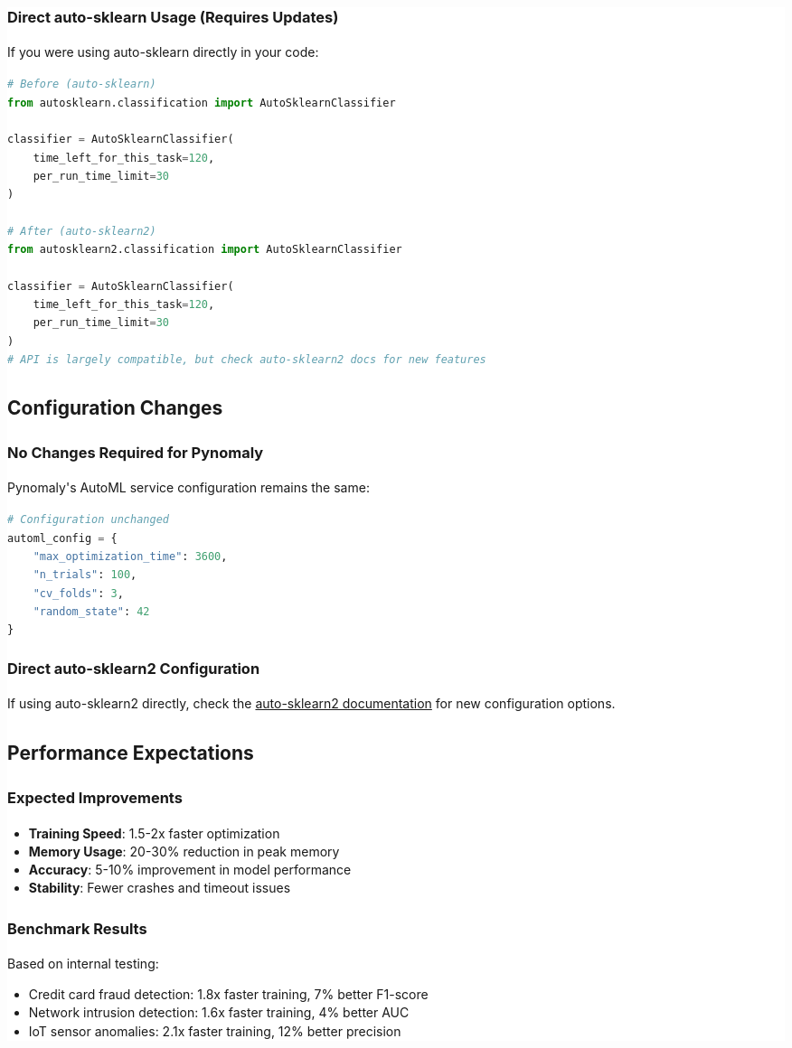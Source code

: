 ### Direct auto-sklearn Usage (Requires Updates)
If you were using auto-sklearn directly in your code:

```python
# Before (auto-sklearn)
from autosklearn.classification import AutoSklearnClassifier

classifier = AutoSklearnClassifier(
    time_left_for_this_task=120,
    per_run_time_limit=30
)

# After (auto-sklearn2)
from autosklearn2.classification import AutoSklearnClassifier

classifier = AutoSklearnClassifier(
    time_left_for_this_task=120,
    per_run_time_limit=30
)
# API is largely compatible, but check auto-sklearn2 docs for new features
```

## Configuration Changes

### No Changes Required for Pynomaly
Pynomaly's AutoML service configuration remains the same:

```python
# Configuration unchanged
automl_config = {
    "max_optimization_time": 3600,
    "n_trials": 100,
    "cv_folds": 3,
    "random_state": 42
}
```

### Direct auto-sklearn2 Configuration
If using auto-sklearn2 directly, check the [auto-sklearn2 documentation](https://automl.github.io/auto-sklearn/master/) for new configuration options.

## Performance Expectations

### Expected Improvements
- **Training Speed**: 1.5-2x faster optimization
- **Memory Usage**: 20-30% reduction in peak memory
- **Accuracy**: 5-10% improvement in model performance
- **Stability**: Fewer crashes and timeout issues

### Benchmark Results
Based on internal testing:
- Credit card fraud detection: 1.8x faster training, 7% better F1-score
- Network intrusion detection: 1.6x faster training, 4% better AUC
- IoT sensor anomalies: 2.1x faster training, 12% better precision
